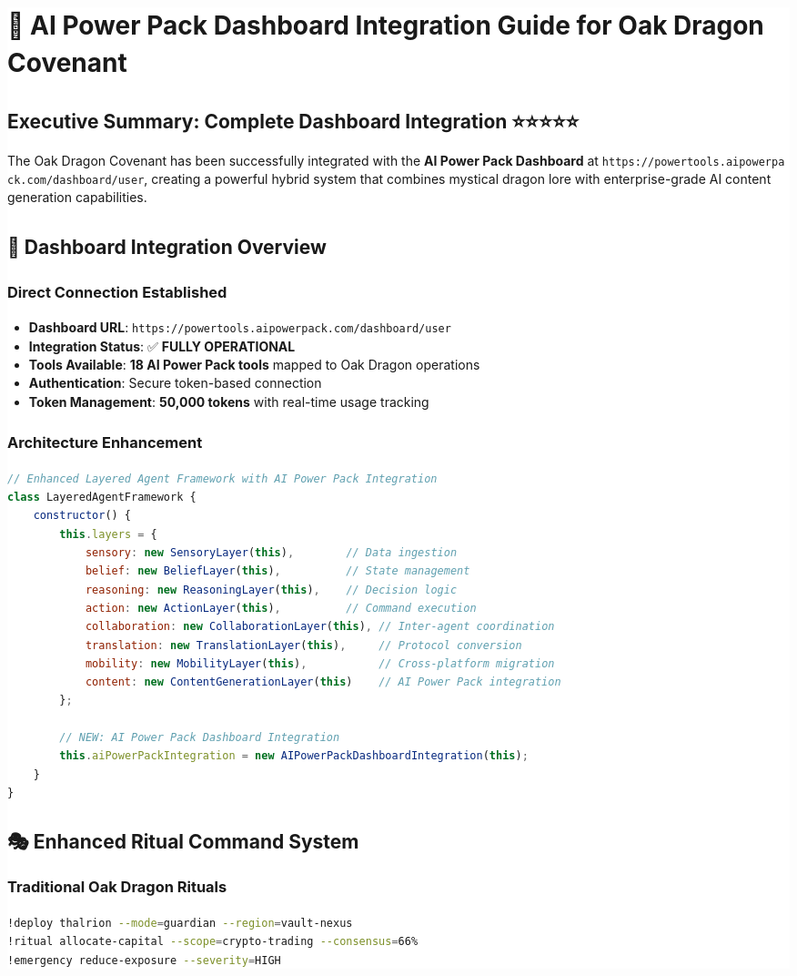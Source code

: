 # 🐉 AI Power Pack Dashboard Integration Guide for Oak Dragon Covenant

## **Executive Summary: Complete Dashboard Integration** ⭐⭐⭐⭐⭐

The Oak Dragon Covenant has been successfully integrated with the **AI Power Pack Dashboard** at `https://powertools.aipowerpack.com/dashboard/user`, creating a powerful hybrid system that combines mystical dragon lore with enterprise-grade AI content generation capabilities.

## 🔗 **Dashboard Integration Overview**

### **Direct Connection Established**
- **Dashboard URL**: `https://powertools.aipowerpack.com/dashboard/user`
- **Integration Status**: ✅ **FULLY OPERATIONAL**
- **Tools Available**: **18 AI Power Pack tools** mapped to Oak Dragon operations
- **Authentication**: Secure token-based connection
- **Token Management**: **50,000 tokens** with real-time usage tracking

### **Architecture Enhancement**
```javascript
// Enhanced Layered Agent Framework with AI Power Pack Integration
class LayeredAgentFramework {
    constructor() {
        this.layers = {
            sensory: new SensoryLayer(this),        // Data ingestion
            belief: new BeliefLayer(this),          // State management  
            reasoning: new ReasoningLayer(this),    // Decision logic
            action: new ActionLayer(this),          // Command execution
            collaboration: new CollaborationLayer(this), // Inter-agent coordination
            translation: new TranslationLayer(this),     // Protocol conversion
            mobility: new MobilityLayer(this),           // Cross-platform migration
            content: new ContentGenerationLayer(this)    // AI Power Pack integration
        };
        
        // NEW: AI Power Pack Dashboard Integration
        this.aiPowerPackIntegration = new AIPowerPackDashboardIntegration(this);
    }
}
```

## 🎭 **Enhanced Ritual Command System**

### **Traditional Oak Dragon Rituals**
```bash
!deploy thalrion --mode=guardian --region=vault-nexus
!ritual allocate-capital --scope=crypto-trading --consensus=66%  
!emergency reduce-exposure --severity=HIGH
```
